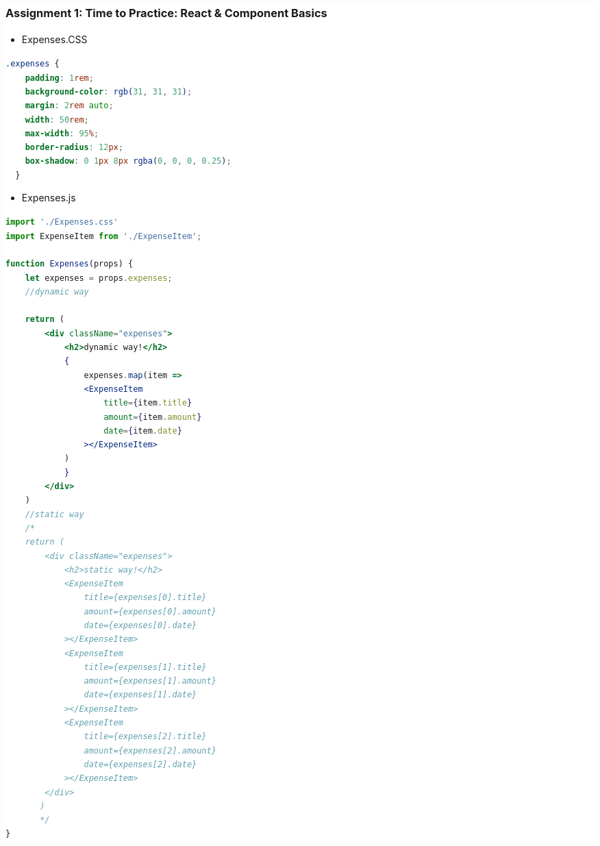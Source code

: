 ### Assignment 1: Time to Practice: React & Component Basics


* Expenses.CSS

```css
.expenses {
    padding: 1rem;
    background-color: rgb(31, 31, 31);
    margin: 2rem auto;
    width: 50rem;
    max-width: 95%;
    border-radius: 12px;
    box-shadow: 0 1px 8px rgba(0, 0, 0, 0.25);
  }
```

* Expenses.js
```jsx
import './Expenses.css'
import ExpenseItem from './ExpenseItem';

function Expenses(props) {
    let expenses = props.expenses;
    //dynamic way

    return (
        <div className="expenses">
            <h2>dynamic way!</h2>
            {
                expenses.map(item =>
                <ExpenseItem
                    title={item.title}
                    amount={item.amount}
                    date={item.date}
                ></ExpenseItem> 
            )
            }
        </div>
    )
    //static way
    /*
    return (
        <div className="expenses">
            <h2>static way!</h2>
            <ExpenseItem
                title={expenses[0].title}
                amount={expenses[0].amount}
                date={expenses[0].date}
            ></ExpenseItem>
            <ExpenseItem
                title={expenses[1].title}
                amount={expenses[1].amount}
                date={expenses[1].date}
            ></ExpenseItem>
            <ExpenseItem
                title={expenses[2].title}
                amount={expenses[2].amount}
                date={expenses[2].date}
            ></ExpenseItem>
        </div>
       )
       */
}
```